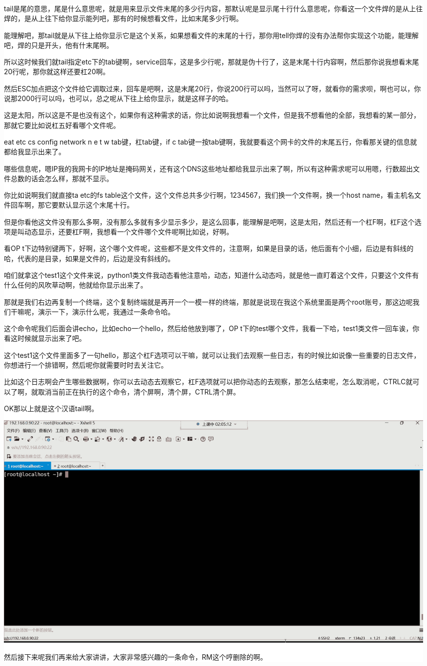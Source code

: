 tail是尾的意思，尾是什么意思呢，就是用来显示文件末尾的多少行内容，那默认呢是显示尾十行什么意思呢，你看这一个文件焊的是从上往焊的，是从上往下给你显示能列吧，那有的时候想看文件，比如末尾多少行啊。

能理解吧，那tail就是从下往上给你显示它是这个关系，如果想看文件的末尾的十行，那你用tell你焊的没有办法帮你实现这个功能，能理解吧，焊的只是开头，他有什末尾啊。

所以这时候我们就tail指定etc下的tab键啊，service回车，这是多少行呢，那就是伪十行了，这是末尾十行内容啊，然后那你说我想看末尾20行呢，那你就这样还要杠20啊。

然后ESC加点把这个文件给它调取过来，回车是吧啊，这是末尾20行，你说200行可以吗，当然可以了呀，就看你的需求呗，啊也可以，你说那2000行可以吗，也可以，总之呢从下往上给你显示，就是这样子的哈。

这是太阳，所以这是不是也没有这个，如果你有这种需求的话，你比如说啊我想看一个文件，但是我不想看他的全部，我想看的某一部分，那就它要比如说杠五好看哪个文件呢。

eat etc cs config network n e t w tab键，杠tab键，if c tab键一按tab键啊，我就要看这个网卡的文件的末尾五行，你看那关键的信息就都给我显示出来了。

哪些信息呢，嗯IP我的我网卡的IP地址是掩码网关，还有这个DNS这些地址都给我显示出来了啊，所以有这种需求呢可以用嗯，行数超出文件总数的话会怎么样，那就不显示。

你比如说啊我们就直接ta etc的fs table这个文件，这个文件总共多少行啊，1234567，我们换一个文件啊，换一个host name，看主机名文件回车啊，那它要默认显示这个末尾十行。

但是你看他这文件没有那么多啊，没有那么多就有多少显示多少，是这么回事，能理解是吧啊，这是太阳，然后还有一个杠F啊，杠F这个选项是叫动态显示，还要杠F啊，我想看一个文件哪个文件呢啊比如说，好啊。

看OP t下边特别键两下，好啊，这个哪个文件呢，这些都不是文件文件的，注意啊，如果是目录的话，他后面有个小细，后边是有斜线的哈，代表的是目录，如果是文件的，后边是没有斜线的。

咱们就拿这个test1这个文件来说，python1类文件我动态看他注意哈，动态，知道什么动态吗，就是他一直盯着这个文件，只要这个文件有什么任何的风吹草动啊，他就给你显示出来了。

那就是我们右边再复制一个终端，这个复制终端就是再开一个一模一样的终端，那就是说现在我这个系统里面是两个root账号，那这边呢我们干嘛呢，演示一下，演示什么呢，我通过一条命令哈。

这个命令呢我们后面会讲echo，比如echo一个hello，然后给他放到哪了，OP t下的test哪个文件，我看一下哈，test1类文件一回车诶，你看这时候就显示出来了吧。

这个test1这个文件里面多了一句hello，那这个杠F选项可以干嘛，就可以让我们去观察一些日志，有的时候比如说像一些重要的日志文件，你想进行一个排错啊，然后呢你就需要时时去关注它。

比如这个日志啊会产生哪些数据啊，你可以去动态去观察它，杠F选项就可以把你动态的去观察，那怎么结束呢，怎么取消呢，CTRLC就可以了啊，就取消当前正在执行的这个命令，清个屏啊，清个屏，CTRL清个屏。

OK那以上就是这个汉语tail啊。

![](img/5075da74c6984c046f31631b91024b3a_70.png)

然后接下来呢我们再来给大家讲讲，大家非常感兴趣的一条命令，RM这个哼删除的啊。

